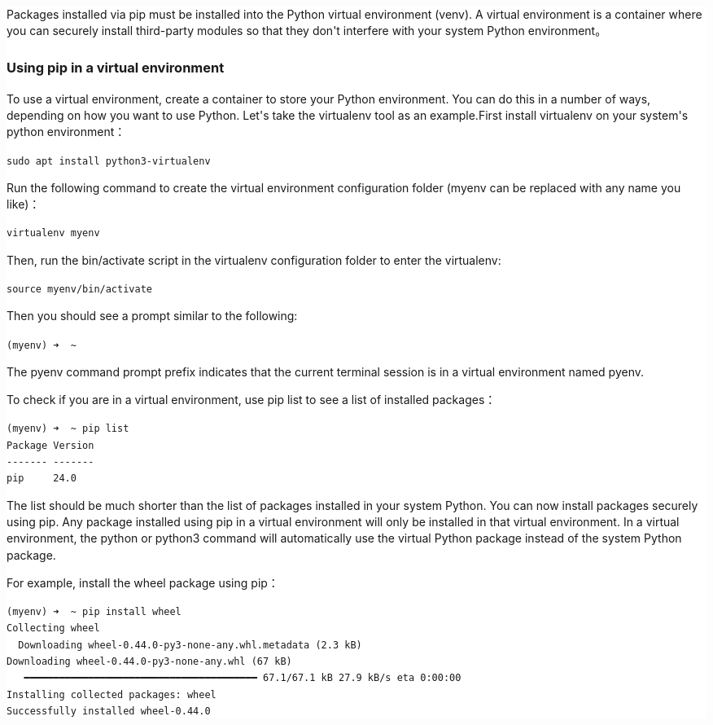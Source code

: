 ```shell
```

Packages installed via pip must be installed into the Python virtual environment (venv). A virtual environment is a container where you can securely install third-party modules so that they don't interfere with your system Python environment。

### Using pip in a virtual environment

To use a virtual environment, create a container to store your Python environment. You can do this in a number of ways, depending on how you want to use Python. Let's take the virtualenv tool as an example.First install virtualenv on your system's python environment：

```shell
sudo apt install python3-virtualenv
```

Run the following command to create the virtual environment configuration folder (myenv can be replaced with any name you like)：

```shell
virtualenv myenv
```

Then, run the bin/activate script in the virtualenv configuration folder to enter the virtualenv:

```shell
source myenv/bin/activate
```

Then you should see a prompt similar to the following:

```shell
(myenv) ➜  ~
```

The pyenv command prompt prefix indicates that the current terminal session is in a virtual environment named pyenv.

To check if you are in a virtual environment, use pip list to see a list of installed packages：

```shell
(myenv) ➜  ~ pip list
Package Version
------- -------
pip     24.0
```

The list should be much shorter than the list of packages installed in your system Python. You can now install packages securely using pip. Any package installed using pip in a virtual environment will only be installed in that virtual environment. In a virtual environment, the python or python3 command will automatically use the virtual Python package instead of the system Python package.

For example, install the wheel package using pip：

```shell
(myenv) ➜  ~ pip install wheel
Collecting wheel
  Downloading wheel-0.44.0-py3-none-any.whl.metadata (2.3 kB)
Downloading wheel-0.44.0-py3-none-any.whl (67 kB)
   ━━━━━━━━━━━━━━━━━━━━━━━━━━━━━━━━━━━━━━━━ 67.1/67.1 kB 27.9 kB/s eta 0:00:00
Installing collected packages: wheel
Successfully installed wheel-0.44.0
```
